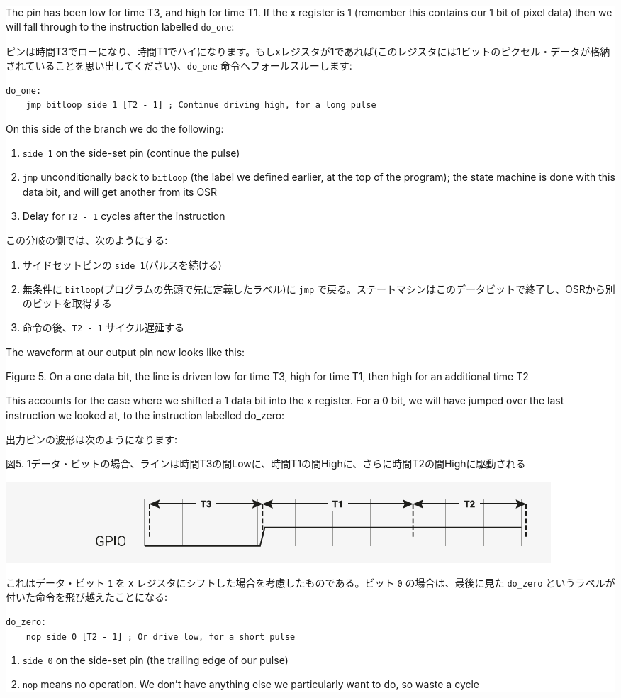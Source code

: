 The pin has been low for time T3, and high for time T1. If the x register is 1 (remember this contains our 1 bit of pixel data) then we will fall through to the instruction labelled `do_one`:

ピンは時間T3でローになり、時間T1でハイになります。もしxレジスタが1であれば(このレジスタには1ビットのピクセル・データが格納されていることを思い出してください)、`do_one` 命令へフォールスルーします:

```
do_one:
  	jmp bitloop side 1 [T2 - 1] ; Continue driving high, for a long pulse
```

On this side of the branch we do the following:

1. `side 1` on the side-set pin (continue the pulse) 

2. `jmp` unconditionally back to `bitloop` (the label we defined earlier, at the top of the program); the state machine is done with this data bit, and will get another from its OSR 

3. Delay for `T2 - 1` cycles after the instruction

この分岐の側では、次のようにする:

1. サイドセットピンの `side 1`(パルスを続ける)

2. 無条件に `bitloop`(プログラムの先頭で先に定義したラベル)に `jmp` で戻る。ステートマシンはこのデータビットで終了し、OSRから別のビットを取得する

3. 命令の後、`T2 - 1` サイクル遅延する

The waveform at our output pin now looks like this:

Figure 5. On a one data bit, the line is driven low for time T3, high for time T1, then high for an additional time T2

This accounts for the case where we shifted a 1 data bit into the x register. For a 0 bit, we will have jumped over the last instruction we looked at, to the instruction labelled do_zero:


出力ピンの波形は次のようになります:

図5. 1データ・ビットの場合、ラインは時間T3の間Lowに、時間T1の間Highに、さらに時間T2の間Highに駆動される

<img src="img/fig5.png"/>

これはデータ・ビット `1` を x レジスタにシフトした場合を考慮したものである。ビット `0` の場合は、最後に見た `do_zero` というラベルが付いた命令を飛び越えたことになる:

```
do_zero:
  	nop side 0 [T2 - 1] ; Or drive low, for a short pulse
```

1. `side 0` on the side-set pin (the trailing edge of our pulse)

2. `nop` means no operation. We don’t have anything else we particularly want to do, so waste a cycle
